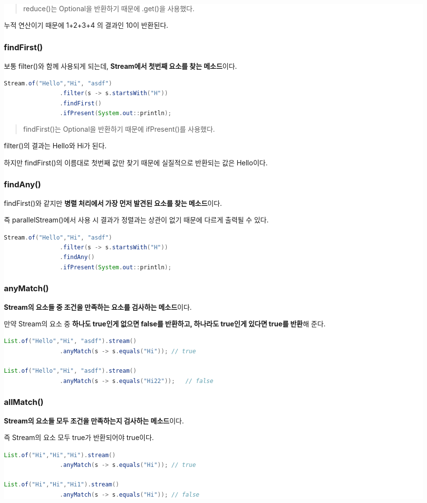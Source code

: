 > reduce()는 Optional을 반환하기 때문에 .get()을 사용했다.

누적 연산이기 때문에 1+2+3+4 의 결과인 10이 반환된다.

### findFirst()

보통 filter()와 함께 사용되게 되는데, **Stream에서 첫번째 요소를 찾는 메소드**이다.

``` java
Stream.of("Hello","Hi", "asdf")
                .filter(s -> s.startsWith("H"))
                .findFirst()
                .ifPresent(System.out::println);
```

> findFirst()는 Optional을 반환하기 때문에 ifPresent()를 사용했다.

filter()의 결과는 Hello와 Hi가 된다.

하지만 findFirst()의 이름대로 첫번째 값만 찾기 때문에 실질적으로 반환되는 값은 Hello이다.

### findAny()

findFirst()와 같지만 **병렬 처리에서 가장 먼저 발견된 요소를 찾는 메소드**이다.

즉 parallelStream()에서 사용 시 결과가 정렬과는 상관이 없기 때문에 다르게 출력될 수 있다.

``` java
Stream.of("Hello","Hi", "asdf")
                .filter(s -> s.startsWith("H"))
                .findAny()
                .ifPresent(System.out::println);
```

### anyMatch()

**Stream의 요소들 중 조건을 만족하는 요소를 검사하는 메소드**이다.

만약 Stream의 요소 중 **하나도 true인게 없으면 false를 반환하고, 하나라도 true인게 있다면 true를 반환**해 준다.

``` java
List.of("Hello","Hi", "asdf").stream()
                .anyMatch(s -> s.equals("Hi"));	// true

List.of("Hello","Hi", "asdf").stream()
                .anyMatch(s -> s.equals("Hi22"));	// false
```

### allMatch()

**Stream의 요소들 모두 조건을 만족하는지 검사하는 메소드**이다.

즉 Stream의 요소 모두 true가 반환되어야 true이다.

``` java
List.of("Hi","Hi","Hi").stream()
                .anyMatch(s -> s.equals("Hi"));	// true

List.of("Hi","Hi","Hi1").stream()
                .anyMatch(s -> s.equals("Hi"));	// false
```
